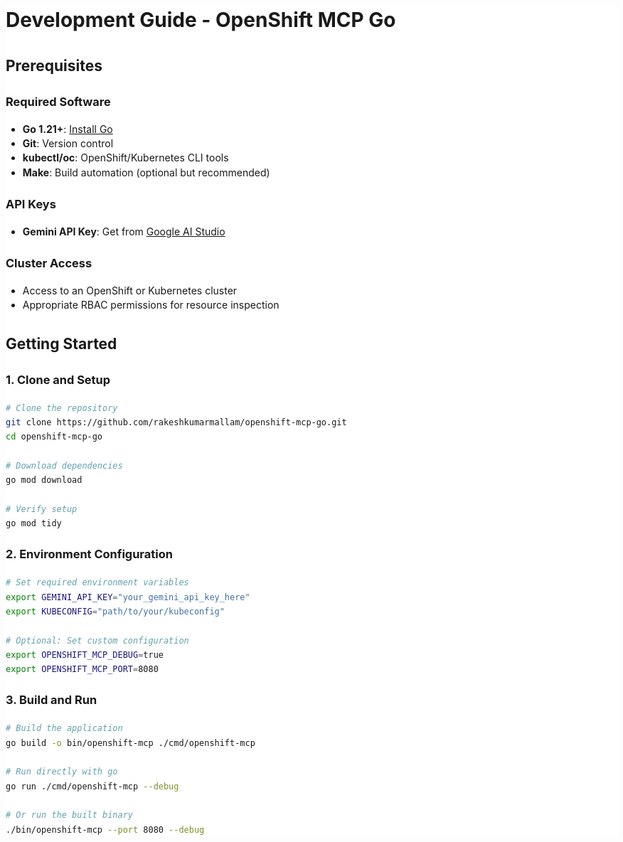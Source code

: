 # Development Guide - OpenShift MCP Go

## Prerequisites

### Required Software
- **Go 1.21+**: [Install Go](https://golang.org/doc/install)
- **Git**: Version control
- **kubectl/oc**: OpenShift/Kubernetes CLI tools
- **Make**: Build automation (optional but recommended)

### API Keys
- **Gemini API Key**: Get from [Google AI Studio](https://aistudio.google.com)

### Cluster Access
- Access to an OpenShift or Kubernetes cluster
- Appropriate RBAC permissions for resource inspection

## Getting Started

### 1. Clone and Setup

```bash
# Clone the repository
git clone https://github.com/rakeshkumarmallam/openshift-mcp-go.git
cd openshift-mcp-go

# Download dependencies
go mod download

# Verify setup
go mod tidy
```

### 2. Environment Configuration

```bash
# Set required environment variables
export GEMINI_API_KEY="your_gemini_api_key_here"
export KUBECONFIG="path/to/your/kubeconfig"

# Optional: Set custom configuration
export OPENSHIFT_MCP_DEBUG=true
export OPENSHIFT_MCP_PORT=8080
```

### 3. Build and Run

```bash
# Build the application
go build -o bin/openshift-mcp ./cmd/openshift-mcp

# Run directly with go
go run ./cmd/openshift-mcp --debug

# Or run the built binary
./bin/openshift-mcp --port 8080 --debug
```
